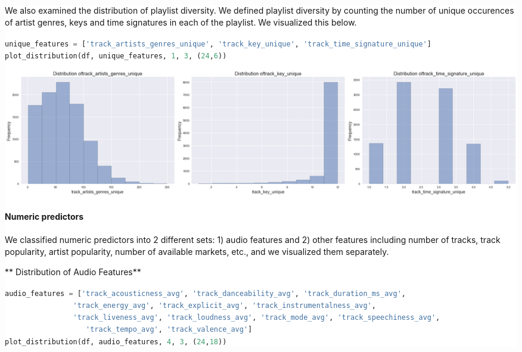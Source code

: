 We also examined the distribution of playlist diversity. We defined playlist diversity by counting the number of unique occurences of artist genres, keys and time signatures in each of the playlist. We visualized this below.



```python
unique_features = ['track_artists_genres_unique', 'track_key_unique', 'track_time_signature_unique']
plot_distribution(df, unique_features, 1, 3, (24,6))
```



![png](EDA_files/EDA_16_0.png)


#### Numeric predictors
We classified numeric predictors into 2 different sets: 1) audio features and 2) other features including number of tracks, track popularity, artist popularity, number of available markets, etc., and we visualized them separately.

** Distribution of Audio Features**



```python
audio_features = ['track_acousticness_avg', 'track_danceability_avg', 'track_duration_ms_avg', 
                'track_energy_avg', 'track_explicit_avg', 'track_instrumentalness_avg', 
                'track_liveness_avg', 'track_loudness_avg', 'track_mode_avg', 'track_speechiness_avg',
                   'track_tempo_avg', 'track_valence_avg']
plot_distribution(df, audio_features, 4, 3, (24,18))
```



